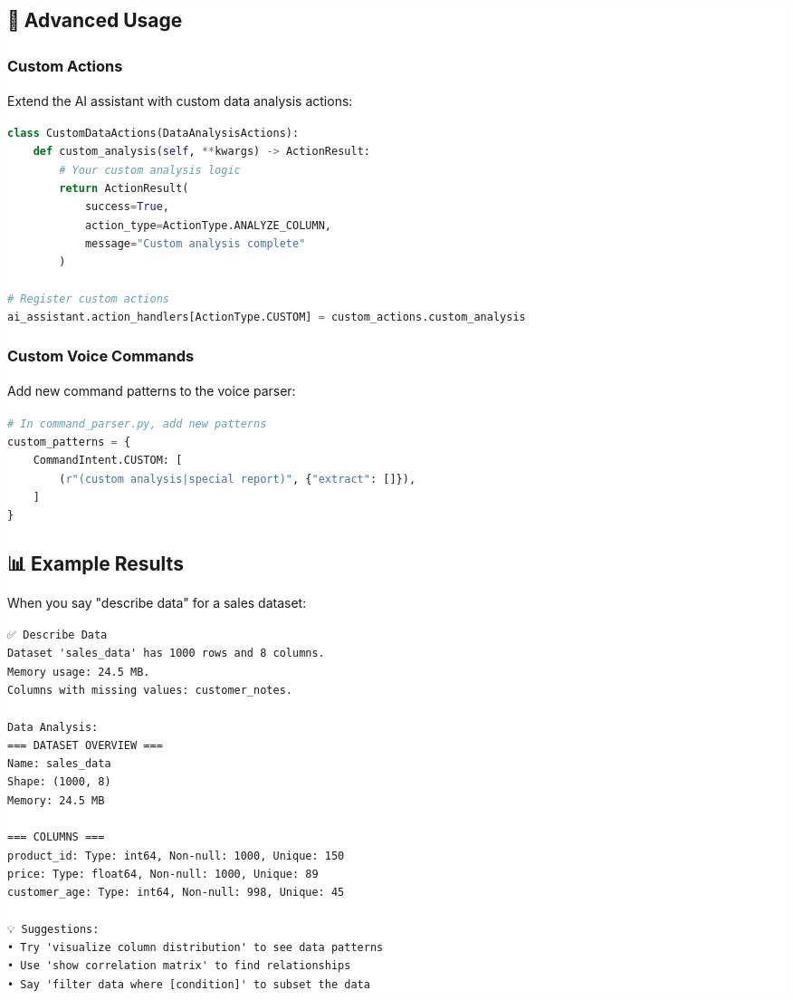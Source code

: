 ## 🚀 Advanced Usage

### Custom Actions

Extend the AI assistant with custom data analysis actions:

```python
class CustomDataActions(DataAnalysisActions):
    def custom_analysis(self, **kwargs) -> ActionResult:
        # Your custom analysis logic
        return ActionResult(
            success=True,
            action_type=ActionType.ANALYZE_COLUMN,
            message="Custom analysis complete"
        )

# Register custom actions
ai_assistant.action_handlers[ActionType.CUSTOM] = custom_actions.custom_analysis
```

### Custom Voice Commands

Add new command patterns to the voice parser:

```python
# In command_parser.py, add new patterns
custom_patterns = {
    CommandIntent.CUSTOM: [
        (r"(custom analysis|special report)", {"extract": []}),
    ]
}
```

## 📊 Example Results

When you say "describe data" for a sales dataset:

```
✅ Describe Data
Dataset 'sales_data' has 1000 rows and 8 columns.
Memory usage: 24.5 MB.
Columns with missing values: customer_notes.

Data Analysis:
=== DATASET OVERVIEW ===
Name: sales_data
Shape: (1000, 8)
Memory: 24.5 MB

=== COLUMNS ===
product_id: Type: int64, Non-null: 1000, Unique: 150
price: Type: float64, Non-null: 1000, Unique: 89
customer_age: Type: int64, Non-null: 998, Unique: 45

💡 Suggestions:
• Try 'visualize column distribution' to see data patterns
• Use 'show correlation matrix' to find relationships
• Say 'filter data where [condition]' to subset the data
```
